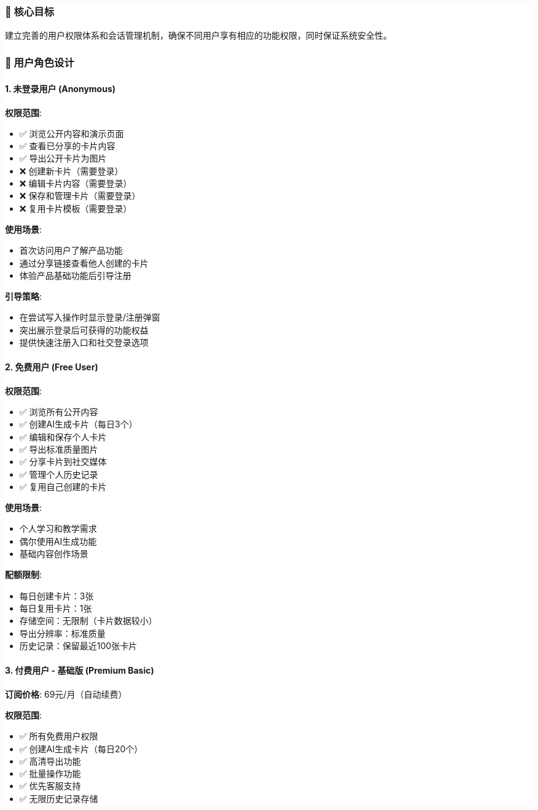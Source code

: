 ### 🎯 核心目标

建立完善的用户权限体系和会话管理机制，确保不同用户享有相应的功能权限，同时保证系统安全性。

### 👥 用户角色设计

#### 1. 未登录用户 (Anonymous)
**权限范围**:
- ✅ 浏览公开内容和演示页面
- ✅ 查看已分享的卡片内容
- ✅ 导出公开卡片为图片
- ❌ 创建新卡片（需要登录）
- ❌ 编辑卡片内容（需要登录）
- ❌ 保存和管理卡片（需要登录）
- ❌ 复用卡片模板（需要登录）

**使用场景**:
- 首次访问用户了解产品功能
- 通过分享链接查看他人创建的卡片
- 体验产品基础功能后引导注册

**引导策略**:
- 在尝试写入操作时显示登录/注册弹窗
- 突出展示登录后可获得的功能权益
- 提供快速注册入口和社交登录选项

#### 2. 免费用户 (Free User)
**权限范围**:
- ✅ 浏览所有公开内容
- ✅ 创建AI生成卡片（每日3个）
- ✅ 编辑和保存个人卡片
- ✅ 导出标准质量图片
- ✅ 分享卡片到社交媒体
- ✅ 管理个人历史记录
- ✅ 复用自己创建的卡片

**使用场景**:
- 个人学习和教学需求
- 偶尔使用AI生成功能
- 基础内容创作场景

**配额限制**:
- 每日创建卡片：3张
- 每日复用卡片：1张
- 存储空间：无限制（卡片数据较小）
- 导出分辨率：标准质量
- 历史记录：保留最近100张卡片

#### 3. 付费用户 - 基础版 (Premium Basic)
**订阅价格**: 69元/月（自动续费）

**权限范围**:
- ✅ 所有免费用户权限
- ✅ 创建AI生成卡片（每日20个）
- ✅ 高清导出功能
- ✅ 批量操作功能
- ✅ 优先客服支持
- ✅ 无限历史记录存储
